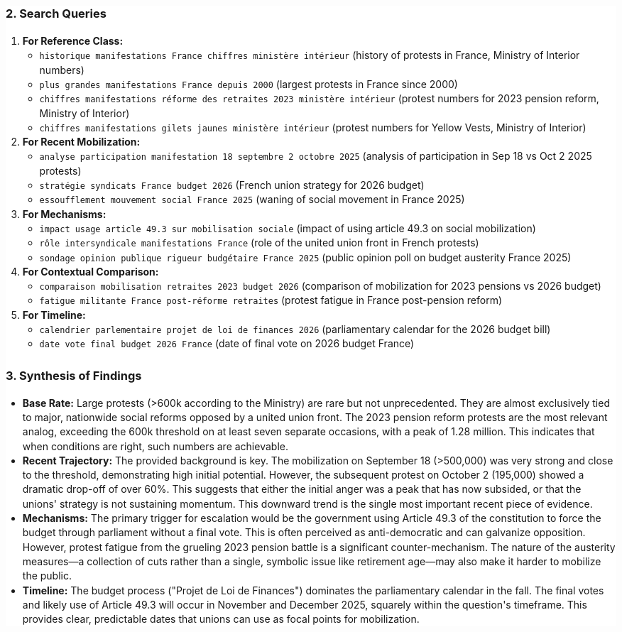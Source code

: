 ### **2. Search Queries**

1.  **For Reference Class:**
    *   `historique manifestations France chiffres ministère intérieur` (history of protests in France, Ministry of Interior numbers)
    *   `plus grandes manifestations France depuis 2000` (largest protests in France since 2000)
    *   `chiffres manifestations réforme des retraites 2023 ministère intérieur` (protest numbers for 2023 pension reform, Ministry of Interior)
    *   `chiffres manifestations gilets jaunes ministère intérieur` (protest numbers for Yellow Vests, Ministry of Interior)
2.  **For Recent Mobilization:**
    *   `analyse participation manifestation 18 septembre 2 octobre 2025` (analysis of participation in Sep 18 vs Oct 2 2025 protests)
    *   `stratégie syndicats France budget 2026` (French union strategy for 2026 budget)
    *   `essoufflement mouvement social France 2025` (waning of social movement in France 2025)
3.  **For Mechanisms:**
    *   `impact usage article 49.3 sur mobilisation sociale` (impact of using article 49.3 on social mobilization)
    *   `rôle intersyndicale manifestations France` (role of the united union front in French protests)
    *   `sondage opinion publique rigueur budgétaire France 2025` (public opinion poll on budget austerity France 2025)
4.  **For Contextual Comparison:**
    *   `comparaison mobilisation retraites 2023 budget 2026` (comparison of mobilization for 2023 pensions vs 2026 budget)
    *   `fatigue militante France post-réforme retraites` (protest fatigue in France post-pension reform)
5.  **For Timeline:**
    *   `calendrier parlementaire projet de loi de finances 2026` (parliamentary calendar for the 2026 budget bill)
    *   `date vote final budget 2026 France` (date of final vote on 2026 budget France)

### **3. Synthesis of Findings**

*   **Base Rate:** Large protests (>600k according to the Ministry) are rare but not unprecedented. They are almost exclusively tied to major, nationwide social reforms opposed by a united union front. The 2023 pension reform protests are the most relevant analog, exceeding the 600k threshold on at least seven separate occasions, with a peak of 1.28 million. This indicates that when conditions are right, such numbers are achievable.
*   **Recent Trajectory:** The provided background is key. The mobilization on September 18 (>500,000) was very strong and close to the threshold, demonstrating high initial potential. However, the subsequent protest on October 2 (195,000) showed a dramatic drop-off of over 60%. This suggests that either the initial anger was a peak that has now subsided, or that the unions' strategy is not sustaining momentum. This downward trend is the single most important recent piece of evidence.
*   **Mechanisms:** The primary trigger for escalation would be the government using Article 49.3 of the constitution to force the budget through parliament without a final vote. This is often perceived as anti-democratic and can galvanize opposition. However, protest fatigue from the grueling 2023 pension battle is a significant counter-mechanism. The nature of the austerity measures—a collection of cuts rather than a single, symbolic issue like retirement age—may also make it harder to mobilize the public.
*   **Timeline:** The budget process ("Projet de Loi de Finances") dominates the parliamentary calendar in the fall. The final votes and likely use of Article 49.3 will occur in November and December 2025, squarely within the question's timeframe. This provides clear, predictable dates that unions can use as focal points for mobilization.
